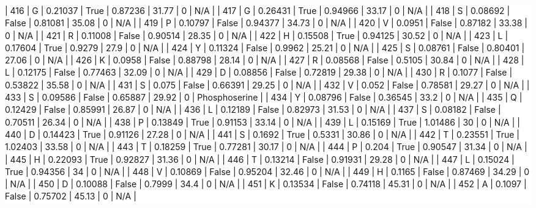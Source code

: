 |   416 | G    |         0.21037 | True      |                          0.87236 |                 31.77 |         0     | N/A                   |
|   417 | G    |         0.26431 | True      |                          0.94966 |                 33.17 |         0     | N/A                   |
|   418 | S    |         0.08692 | False     |                          0.81081 |                 35.08 |         0     | N/A                   |
|   419 | P    |         0.10797 | False     |                          0.94377 |                 34.73 |         0     | N/A                   |
|   420 | V    |         0.0951  | False     |                          0.87182 |                 33.38 |         0     | N/A                   |
|   421 | R    |         0.11008 | False     |                          0.90514 |                 28.35 |         0     | N/A                   |
|   422 | H    |         0.15508 | True      |                          0.94125 |                 30.52 |         0     | N/A                   |
|   423 | L    |         0.17604 | True      |                          0.9279  |                 27.9  |         0     | N/A                   |
|   424 | Y    |         0.11324 | False     |                          0.9962  |                 25.21 |         0     | N/A                   |
|   425 | S    |         0.08761 | False     |                          0.80401 |                 27.06 |         0     | N/A                   |
|   426 | K    |         0.0958  | False     |                          0.88798 |                 28.14 |         0     | N/A                   |
|   427 | R    |         0.08568 | False     |                          0.5105  |                 30.84 |         0     | N/A                   |
|   428 | L    |         0.12175 | False     |                          0.77463 |                 32.09 |         0     | N/A                   |
|   429 | D    |         0.08856 | False     |                          0.72819 |                 29.38 |         0     | N/A                   |
|   430 | R    |         0.1077  | False     |                          0.53822 |                 35.58 |         0     | N/A                   |
|   431 | S    |         0.075   | False     |                          0.66391 |                 29.25 |         0     | N/A                   |
|   432 | V    |         0.052   | False     |                          0.78581 |                 29.27 |         0     | N/A                   |
|   433 | S    |         0.09586 | False     |                          0.65887 |                 29.92 |         0     | Phosphoserine         |
|   434 | Y    |         0.08796 | False     |                          0.36545 |                 33.2  |         0     | N/A                   |
|   435 | Q    |         0.12429 | False     |                          0.85991 |                 26.87 |         0     | N/A                   |
|   436 | L    |         0.12189 | False     |                          0.82973 |                 31.53 |         0     | N/A                   |
|   437 | S    |         0.08182 | False     |                          0.70511 |                 26.34 |         0     | N/A                   |
|   438 | P    |         0.13849 | True      |                          0.91153 |                 33.14 |         0     | N/A                   |
|   439 | L    |         0.15169 | True      |                          1.01486 |                 30    |         0     | N/A                   |
|   440 | D    |         0.14423 | True      |                          0.91126 |                 27.28 |         0     | N/A                   |
|   441 | S    |         0.1692  | True      |                          0.5331  |                 30.86 |         0     | N/A                   |
|   442 | T    |         0.23551 | True      |                          1.02403 |                 33.58 |         0     | N/A                   |
|   443 | T    |         0.18259 | True      |                          0.77281 |                 30.17 |         0     | N/A                   |
|   444 | P    |         0.204   | True      |                          0.90547 |                 31.34 |         0     | N/A                   |
|   445 | H    |         0.22093 | True      |                          0.92827 |                 31.36 |         0     | N/A                   |
|   446 | T    |         0.13214 | False     |                          0.91931 |                 29.28 |         0     | N/A                   |
|   447 | L    |         0.15024 | True      |                          0.94356 |                 34    |         0     | N/A                   |
|   448 | V    |         0.10869 | False     |                          0.95204 |                 32.46 |         0     | N/A                   |
|   449 | H    |         0.1165  | False     |                          0.87469 |                 34.29 |         0     | N/A                   |
|   450 | D    |         0.10088 | False     |                          0.7999  |                 34.4  |         0     | N/A                   |
|   451 | K    |         0.13534 | False     |                          0.74118 |                 45.31 |         0     | N/A                   |
|   452 | A    |         0.1097  | False     |                          0.75702 |                 45.13 |         0     | N/A                   |